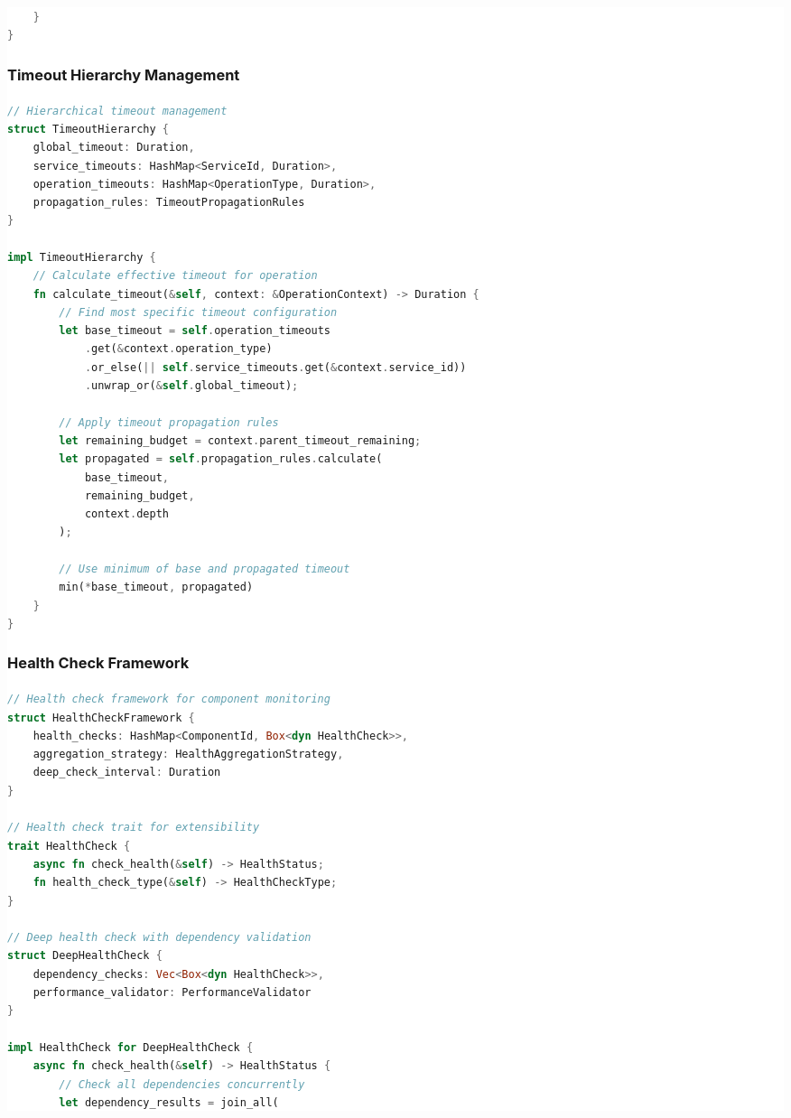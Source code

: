 ```rust
    }
}
```

### Timeout Hierarchy Management

```rust
// Hierarchical timeout management
struct TimeoutHierarchy {
    global_timeout: Duration,
    service_timeouts: HashMap<ServiceId, Duration>,
    operation_timeouts: HashMap<OperationType, Duration>,
    propagation_rules: TimeoutPropagationRules
}

impl TimeoutHierarchy {
    // Calculate effective timeout for operation
    fn calculate_timeout(&self, context: &OperationContext) -> Duration {
        // Find most specific timeout configuration
        let base_timeout = self.operation_timeouts
            .get(&context.operation_type)
            .or_else(|| self.service_timeouts.get(&context.service_id))
            .unwrap_or(&self.global_timeout);
        
        // Apply timeout propagation rules
        let remaining_budget = context.parent_timeout_remaining;
        let propagated = self.propagation_rules.calculate(
            base_timeout, 
            remaining_budget,
            context.depth
        );
        
        // Use minimum of base and propagated timeout
        min(*base_timeout, propagated)
    }
}
```

### Health Check Framework

```rust
// Health check framework for component monitoring
struct HealthCheckFramework {
    health_checks: HashMap<ComponentId, Box<dyn HealthCheck>>,
    aggregation_strategy: HealthAggregationStrategy,
    deep_check_interval: Duration
}

// Health check trait for extensibility
trait HealthCheck {
    async fn check_health(&self) -> HealthStatus;
    fn health_check_type(&self) -> HealthCheckType;
}

// Deep health check with dependency validation
struct DeepHealthCheck {
    dependency_checks: Vec<Box<dyn HealthCheck>>,
    performance_validator: PerformanceValidator
}

impl HealthCheck for DeepHealthCheck {
    async fn check_health(&self) -> HealthStatus {
        // Check all dependencies concurrently
        let dependency_results = join_all(
```